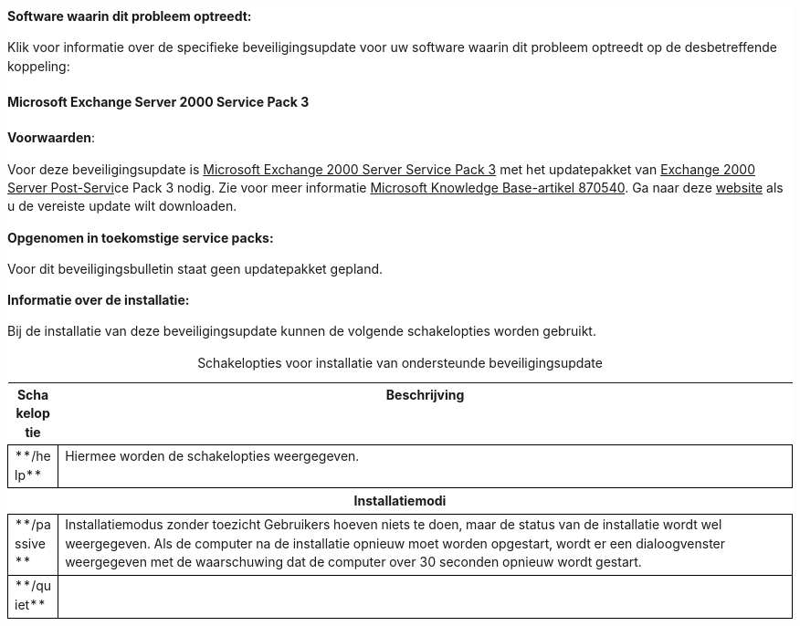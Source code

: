 <span></span>
**Software waarin dit probleem optreedt:**

Klik voor informatie over de specifieke beveiligingsupdate voor uw software waarin dit probleem optreedt op de desbetreffende koppeling:

#### Microsoft Exchange Server 2000 Service Pack 3

**Voorwaarden**:

Voor deze beveiligingsupdate is [Microsoft Exchange 2000 Server Service Pack 3](http://technet.microsoft.com/exchange/bb288480.aspx) met het updatepakket van [Exchange 2000 Server Post-Servi](http://www.microsoft.com/downloads/details.aspx?amp;amp;amp;amp;displaylang=en&familyid=363a57a4-8bed-4bbb-bbe4-abc11ab04611)ce Pack 3 nodig. Zie voor meer informatie [Microsoft Knowledge Base-artikel 870540](http://support.microsoft.com/kb/870540). Ga naar deze [website](http://www.microsoft.com/downloads/details.aspx?familyid=363a57a4-8bed-4bbb-bbe4-abc11ab04611) als u de vereiste update wilt downloaden.

**Opgenomen in toekomstige service packs:**

Voor dit beveiligingsbulletin staat geen updatepakket gepland.

**Informatie over de installatie:**

Bij de installatie van deze beveiligingsupdate kunnen de volgende schakelopties worden gebruikt.

<table class="dataTable">
<caption>
Schakelopties voor installatie van ondersteunde beveiligingsupdate
</caption>
<tr class="thead">
<th>
Schakeloptie
</th>
<th>
Beschrijving
</th>
</tr>
<tr>
<td style="border:1px solid black;">
**/help**
</td>
<td style="border:1px solid black;">
Hiermee worden de schakelopties weergegeven.
</td>
</tr>
<tr>
<th colspan="2">
Installatiemodi
</th>
</tr>
<tr class="alternateRow">
<td style="border:1px solid black;">
**/passive**
</td>
<td style="border:1px solid black;">
Installatiemodus zonder toezicht Gebruikers hoeven niets te doen, maar de status van de installatie wordt wel weergegeven. Als de computer na de installatie opnieuw moet worden opgestart, wordt er een dialoogvenster weergegeven met de waarschuwing dat de computer over 30 seconden opnieuw wordt gestart.
</td>
</tr>
<tr>
<td style="border:1px solid black;">
**/quiet**
</td>
<td style="border:1px solid black;">
